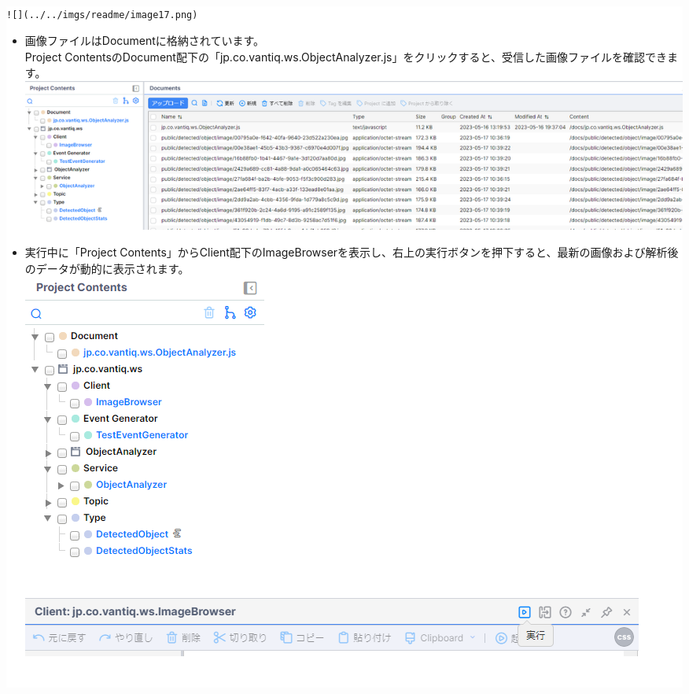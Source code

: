     ![](../../imgs/readme/image17.png)

-   画像ファイルはDocumentに格納されています。
    <br>
    Project ContentsのDocument配下の「jp.co.vantiq.ws.ObjectAnalyzer.js」をクリックすると、受信した画像ファイルを確認できます。\
    ![](../../imgs/readme/image18.png)

-   実行中に「Project
    Contents」からClient配下のImageBrowserを表示し、右上の実行ボタンを押下すると、最新の画像および解析後のデータが動的に表示されます。\
    ![](../../imgs/readme/image19.png)
    ![](../../imgs/readme/image20.png)

<br>

